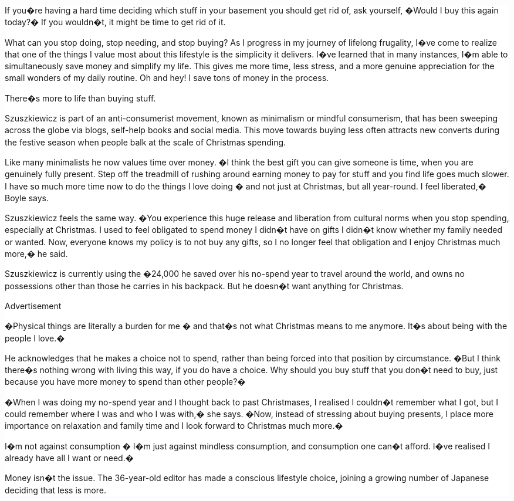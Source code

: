 
If you�re having a hard time deciding which stuff in your basement you should get rid of, ask yourself, �Would I buy this again today?� If you wouldn�t, it might be time to get rid of it.



What can you stop doing, stop needing, and stop buying? As I progress in my journey of lifelong frugality, I�ve come to realize that one of the things I value most about this lifestyle is the simplicity it delivers.
I�ve learned that in many instances, I�m able to simultaneously save money and simplify my life. This gives me more time, less stress, and a more genuine appreciation for the small wonders of my daily routine. Oh and hey! I save tons of money in the process.


There�s more to life than buying stuff.



Szuszkiewicz is part of an anti-consumerist movement, known as minimalism or mindful consumerism, that has been sweeping across the globe via blogs, self-help books and social media. This move towards buying less often attracts new converts during the festive season when people balk at the scale of Christmas spending.

Like many minimalists he now values time over money. �I think the best gift you can give someone is time, when you are genuinely fully present. Step off the treadmill of rushing around earning money to pay for stuff and you find life goes much slower. I have so much more time now to do the things I love doing � and not just at Christmas, but all year-round. I feel liberated,� Boyle says.

Szuszkiewicz feels the same way. �You experience this huge release and liberation from cultural norms when you stop spending, especially at Christmas. I used to feel obligated to spend money I didn�t have on gifts I didn�t know whether my family needed or wanted. Now, everyone knows my policy is to not buy any gifts, so I no longer feel that obligation and I enjoy Christmas much more,� he said.

Szuszkiewicz is currently using the �24,000 he saved over his no-spend year to travel around the world, and owns no possessions other than those he carries in his backpack. But he doesn�t want anything for Christmas.

Advertisement

�Physical things are literally a burden for me � and that�s not what Christmas means to me anymore. It�s about being with the people I love.�

He acknowledges that he makes a choice not to spend, rather than being forced into that position by circumstance. �But I think there�s nothing wrong with living this way, if you do have a choice. Why should you buy stuff that you don�t need to buy, just because you have more money to spend than other people?�

�When I was doing my no-spend year and I thought back to past Christmases, I realised I couldn�t remember what I got, but I could remember where I was and who I was with,� she says. �Now, instead of stressing about buying presents, I place more importance on relaxation and family time and I look forward to Christmas much more.�

 I�m not against consumption � I�m just against mindless consumption, and consumption one can�t afford. I�ve realised I already have all I want or need.�






Money isn�t the issue. The 36-year-old editor has made a conscious lifestyle choice, joining a growing number of Japanese deciding that less is more.
